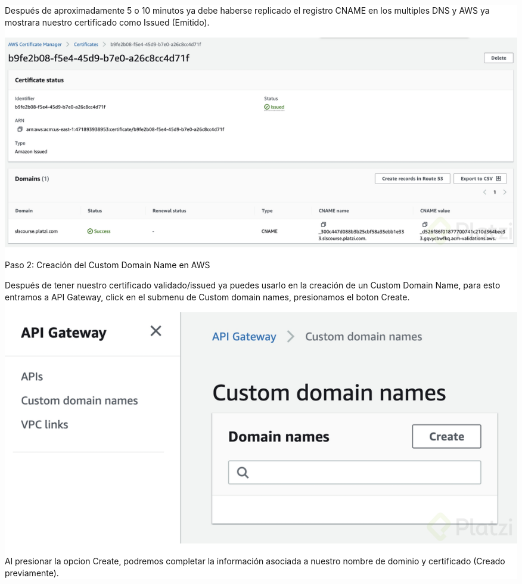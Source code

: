 Después de aproximadamente 5 o 10 minutos ya debe haberse replicado el registro CNAME en los multiples DNS y AWS ya mostrara nuestro certificado como Issued (Emitido).

![AWS Route 53](/Aws/imgs/aws_route_53_08.png)

Paso 2: Creación del Custom Domain Name en AWS

Después de tener nuestro certificado validado/issued ya puedes usarlo en la creación de un Custom Domain Name, para esto entramos a API Gateway, click en el submenu de Custom domain names, presionamos el boton Create.

![AWS Route 53](/Aws/imgs/aws_route_53_09.png)

Al presionar la opcion Create, podremos completar la información asociada a nuestro nombre de dominio y certificado (Creado previamente).
